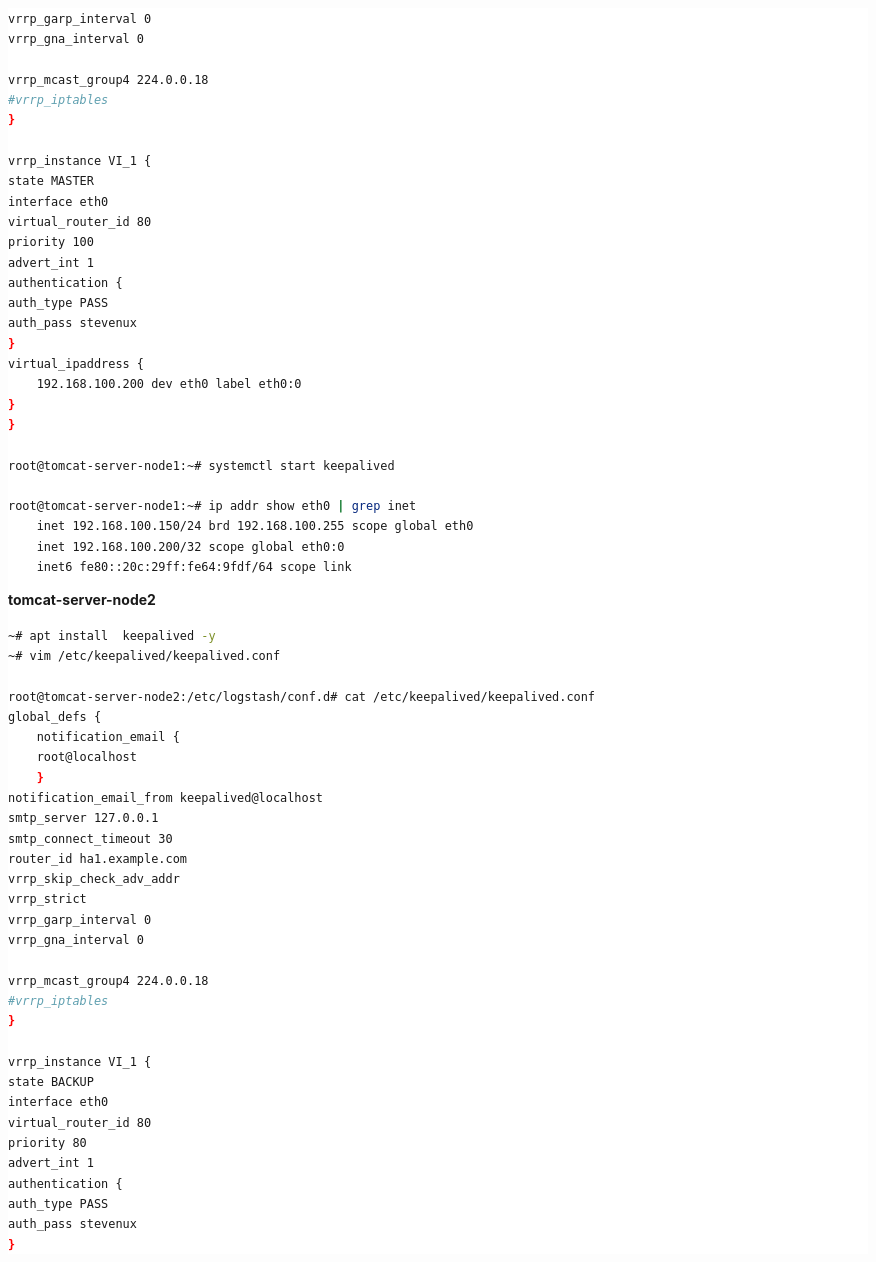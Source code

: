 ```bash
vrrp_garp_interval 0
vrrp_gna_interval 0

vrrp_mcast_group4 224.0.0.18
#vrrp_iptables
}

vrrp_instance VI_1 {
state MASTER
interface eth0
virtual_router_id 80
priority 100
advert_int 1
authentication {
auth_type PASS
auth_pass stevenux
}
virtual_ipaddress {
    192.168.100.200 dev eth0 label eth0:0
}
}

root@tomcat-server-node1:~# systemctl start keepalived

root@tomcat-server-node1:~# ip addr show eth0 | grep inet
    inet 192.168.100.150/24 brd 192.168.100.255 scope global eth0
    inet 192.168.100.200/32 scope global eth0:0
    inet6 fe80::20c:29ff:fe64:9fdf/64 scope link
```

**tomcat-server-node2**

```bash
~# apt install  keepalived -y
~# vim /etc/keepalived/keepalived.conf

root@tomcat-server-node2:/etc/logstash/conf.d# cat /etc/keepalived/keepalived.conf
global_defs {
    notification_email {
    root@localhost
    }
notification_email_from keepalived@localhost
smtp_server 127.0.0.1
smtp_connect_timeout 30
router_id ha1.example.com
vrrp_skip_check_adv_addr
vrrp_strict
vrrp_garp_interval 0
vrrp_gna_interval 0

vrrp_mcast_group4 224.0.0.18
#vrrp_iptables
}

vrrp_instance VI_1 {
state BACKUP
interface eth0
virtual_router_id 80
priority 80
advert_int 1
authentication {
auth_type PASS
auth_pass stevenux
}
```